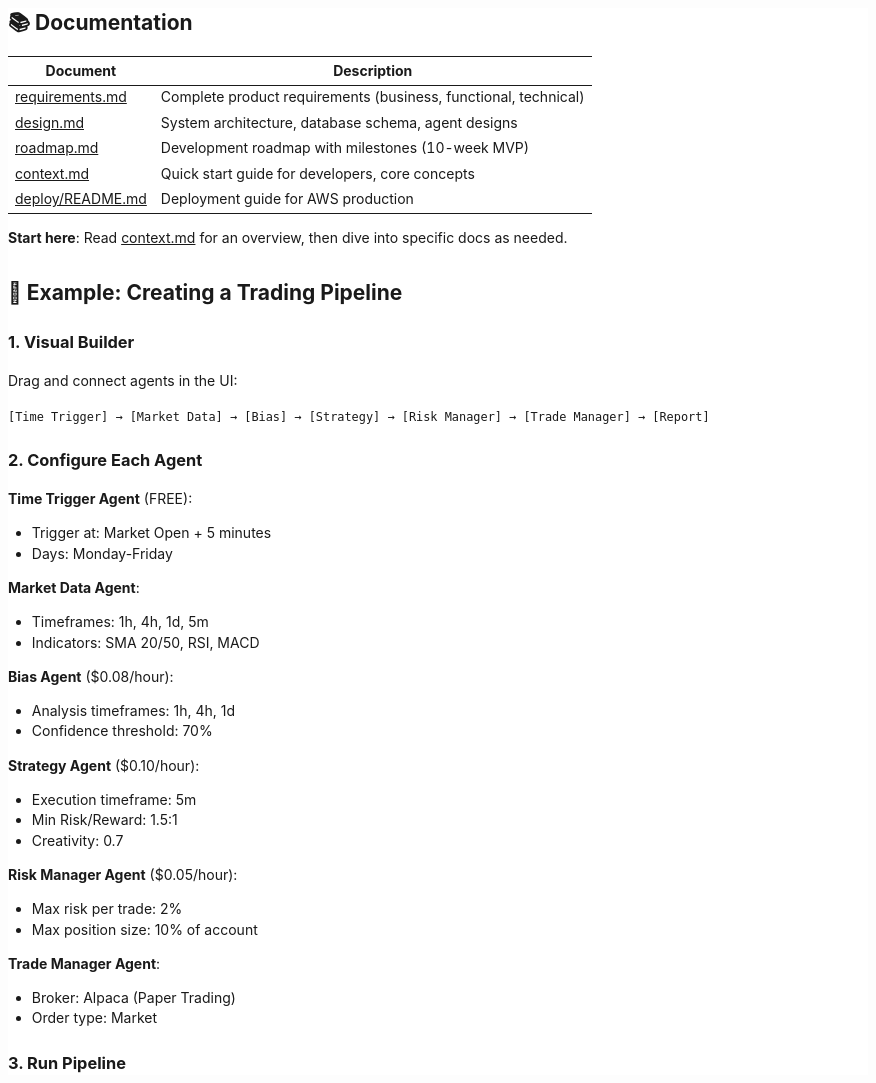 ## 📚 Documentation

| Document | Description |
|----------|-------------|
| [requirements.md](docs/requirements.md) | Complete product requirements (business, functional, technical) |
| [design.md](docs/design.md) | System architecture, database schema, agent designs |
| [roadmap.md](docs/roadmap.md) | Development roadmap with milestones (10-week MVP) |
| [context.md](docs/context.md) | Quick start guide for developers, core concepts |
| [deploy/README.md](deploy/README.md) | Deployment guide for AWS production |

**Start here**: Read [context.md](docs/context.md) for an overview, then dive into specific docs as needed.

## 🤖 Example: Creating a Trading Pipeline

### 1. Visual Builder

Drag and connect agents in the UI:

```
[Time Trigger] → [Market Data] → [Bias] → [Strategy] → [Risk Manager] → [Trade Manager] → [Report]
```

### 2. Configure Each Agent

**Time Trigger Agent** (FREE):
- Trigger at: Market Open + 5 minutes
- Days: Monday-Friday

**Market Data Agent**:
- Timeframes: 1h, 4h, 1d, 5m
- Indicators: SMA 20/50, RSI, MACD

**Bias Agent** ($0.08/hour):
- Analysis timeframes: 1h, 4h, 1d
- Confidence threshold: 70%

**Strategy Agent** ($0.10/hour):
- Execution timeframe: 5m
- Min Risk/Reward: 1.5:1
- Creativity: 0.7

**Risk Manager Agent** ($0.05/hour):
- Max risk per trade: 2%
- Max position size: 10% of account

**Trade Manager Agent**:
- Broker: Alpaca (Paper Trading)
- Order type: Market

### 3. Run Pipeline
